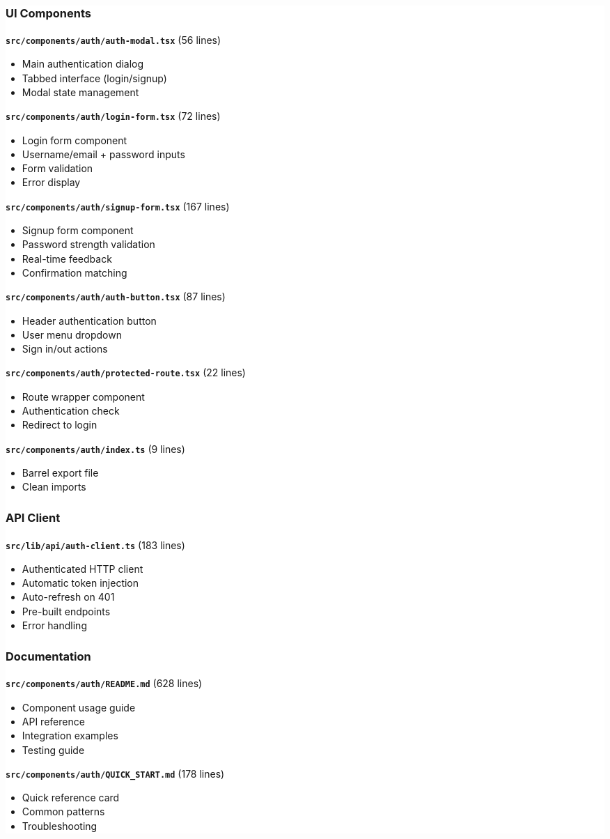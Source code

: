 ### UI Components

**`src/components/auth/auth-modal.tsx`** (56 lines)
- Main authentication dialog
- Tabbed interface (login/signup)
- Modal state management

**`src/components/auth/login-form.tsx`** (72 lines)
- Login form component
- Username/email + password inputs
- Form validation
- Error display

**`src/components/auth/signup-form.tsx`** (167 lines)
- Signup form component
- Password strength validation
- Real-time feedback
- Confirmation matching

**`src/components/auth/auth-button.tsx`** (87 lines)
- Header authentication button
- User menu dropdown
- Sign in/out actions

**`src/components/auth/protected-route.tsx`** (22 lines)
- Route wrapper component
- Authentication check
- Redirect to login

**`src/components/auth/index.ts`** (9 lines)
- Barrel export file
- Clean imports

### API Client

**`src/lib/api/auth-client.ts`** (183 lines)
- Authenticated HTTP client
- Automatic token injection
- Auto-refresh on 401
- Pre-built endpoints
- Error handling

### Documentation

**`src/components/auth/README.md`** (628 lines)
- Component usage guide
- API reference
- Integration examples
- Testing guide

**`src/components/auth/QUICK_START.md`** (178 lines)
- Quick reference card
- Common patterns
- Troubleshooting
